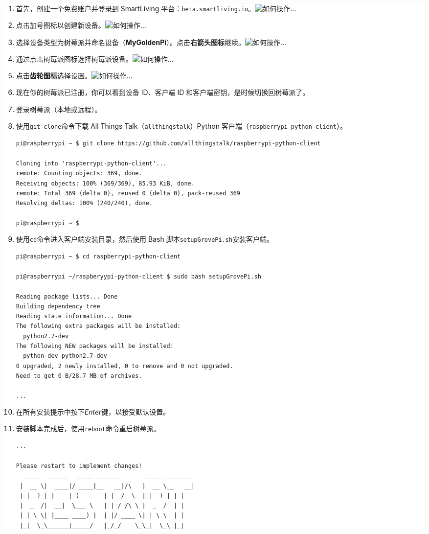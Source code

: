 1.  首先，创建一个免费账户并登录到 SmartLiving 平台：[`beta.smartliving.io`](http://beta.smartliving.io)。![如何操作...](img/B04745_06_06.jpg)

1.  点击加号图标以创建新设备。![如何操作...](img/B04745_06_07.jpg)

1.  选择设备类型为树莓派并命名设备（**MyGoldenPi**）。点击**右箭头图标**继续。![如何操作...](img/B04745_06_08.jpg)

1.  通过点击树莓派图标选择树莓派设备。![如何操作...](img/B04745_06_09.jpg)

1.  点击**齿轮图标**选择设置。![如何操作...](img/B04745_06_10.jpg)

1.  现在你的树莓派已注册，你可以看到设备 ID、客户端 ID 和客户端密钥，是时候切换回树莓派了。

1.  登录树莓派（本地或远程）。

1.  使用`git clone`命令下载 All Things Talk（`allthingstalk`）Python 客户端（`raspberrypi-python-client`）。

    ```
    pi@raspberrypi ~ $ git clone https://github.com/allthingstalk/raspberrypi-python-client

    Cloning into 'raspberrypi-python-client'...
    remote: Counting objects: 369, done.
    Receiving objects: 100% (369/369), 85.93 KiB, done.
    remote: Total 369 (delta 0), reused 0 (delta 0), pack-reused 369
    Resolving deltas: 100% (240/240), done.

    pi@raspberrypi ~ $ 
    ```

1.  使用`cd`命令进入客户端安装目录，然后使用 Bash 脚本`setupGrovePi.sh`安装客户端。

    ```
    pi@raspberrypi ~ $ cd raspberrypi-python-client

    pi@raspberrypi ~/raspberyypi-python-client $ sudo bash setupGrovePi.sh

    Reading package lists... Done
    Building dependency tree       
    Reading state information... Done
    The following extra packages will be installed:
      python2.7-dev
    The following NEW packages will be installed:
      python-dev python2.7-dev
    0 upgraded, 2 newly installed, 0 to remove and 0 not upgraded.
    Need to get 0 B/28.7 MB of archives.

    ...
    ```

1.  在所有安装提示中按下*Enter*键，以接受默认设置。

1.  安装脚本完成后，使用`reboot`命令重启树莓派。

    ```
    ...

    Please restart to implement changes!
      _____  ______  _____ _______       _____ _______ 
     |  __ \|  ____|/ ____|__   __|/\   |  __ \__   __|
     | |__) | |__  | (___    | |  /  \  | |__) | | |   
     |  _  /|  __|  \___ \   | | / /\ \ |  _  /  | |   
     | | \ \| |____ ____) |  | |/ ____ \| | \ \  | |   
     |_|  \_\______|_____/   |_/_/    \_\_|  \_\ |_|   
